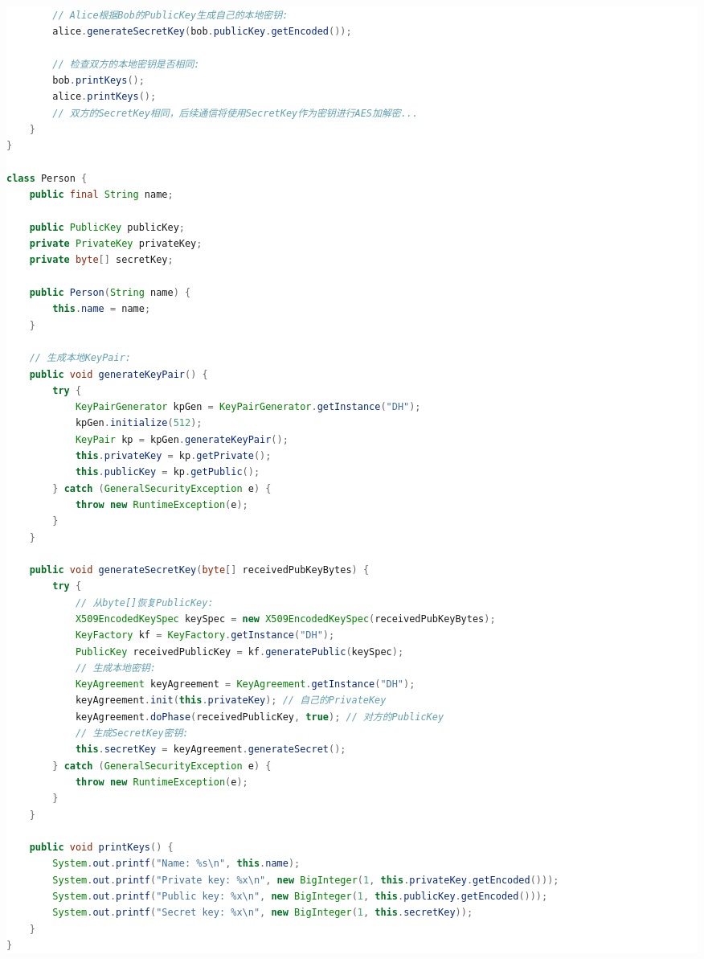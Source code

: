 ```java
        // Alice根据Bob的PublicKey生成自己的本地密钥:
        alice.generateSecretKey(bob.publicKey.getEncoded());

        // 检查双方的本地密钥是否相同:
        bob.printKeys();
        alice.printKeys();
        // 双方的SecretKey相同，后续通信将使用SecretKey作为密钥进行AES加解密...
    }
}

class Person {
    public final String name;

    public PublicKey publicKey;
    private PrivateKey privateKey;
    private byte[] secretKey;

    public Person(String name) {
        this.name = name;
    }

    // 生成本地KeyPair:
    public void generateKeyPair() {
        try {
            KeyPairGenerator kpGen = KeyPairGenerator.getInstance("DH");
            kpGen.initialize(512);
            KeyPair kp = kpGen.generateKeyPair();
            this.privateKey = kp.getPrivate();
            this.publicKey = kp.getPublic();
        } catch (GeneralSecurityException e) {
            throw new RuntimeException(e);
        }
    }

    public void generateSecretKey(byte[] receivedPubKeyBytes) {
        try {
            // 从byte[]恢复PublicKey:
            X509EncodedKeySpec keySpec = new X509EncodedKeySpec(receivedPubKeyBytes);
            KeyFactory kf = KeyFactory.getInstance("DH");
            PublicKey receivedPublicKey = kf.generatePublic(keySpec);
            // 生成本地密钥:
            KeyAgreement keyAgreement = KeyAgreement.getInstance("DH");
            keyAgreement.init(this.privateKey); // 自己的PrivateKey
            keyAgreement.doPhase(receivedPublicKey, true); // 对方的PublicKey
            // 生成SecretKey密钥:
            this.secretKey = keyAgreement.generateSecret();
        } catch (GeneralSecurityException e) {
            throw new RuntimeException(e);
        }
    }

    public void printKeys() {
        System.out.printf("Name: %s\n", this.name);
        System.out.printf("Private key: %x\n", new BigInteger(1, this.privateKey.getEncoded()));
        System.out.printf("Public key: %x\n", new BigInteger(1, this.publicKey.getEncoded()));
        System.out.printf("Secret key: %x\n", new BigInteger(1, this.secretKey));
    }
}

```
